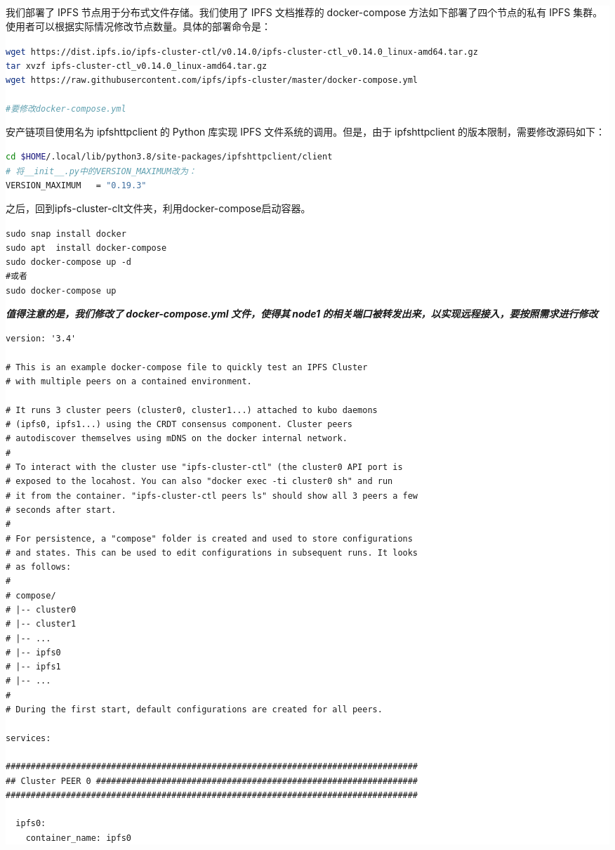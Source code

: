 我们部署了 IPFS 节点用于分布式文件存储。我们使用了 IPFS 文档推荐的 docker-compose 方法如下部署了四个节点的私有 IPFS 集群。使用者可以根据实际情况修改节点数量。具体的部署命令是：

``` bash
wget https://dist.ipfs.io/ipfs-cluster-ctl/v0.14.0/ipfs-cluster-ctl_v0.14.0_linux-amd64.tar.gz
tar xvzf ipfs-cluster-ctl_v0.14.0_linux-amd64.tar.gz
wget https://raw.githubusercontent.com/ipfs/ipfs-cluster/master/docker-compose.yml

#要修改docker-compose.yml

```
安产链项目使用名为 ipfshttpclient 的 Python 库实现 IPFS 文件系统的调用。但是，由于 ipfshttpclient 的版本限制，需要修改源码如下：

``` sh
cd $HOME/.local/lib/python3.8/site-packages/ipfshttpclient/client
# 将__init__.py中的VERSION_MAXIMUM改为：
VERSION_MAXIMUM   = "0.19.3"
```

之后，回到ipfs-cluster-clt文件夹，利用docker-compose启动容器。

```
sudo snap install docker
sudo apt  install docker-compose
sudo docker-compose up -d
#或者
sudo docker-compose up 
```

***值得注意的是，我们修改了 docker-compose.yml 文件，使得其 node1 的相关端口被转发出来，以实现远程接入，要按照需求进行修改***

```
version: '3.4'

# This is an example docker-compose file to quickly test an IPFS Cluster
# with multiple peers on a contained environment.

# It runs 3 cluster peers (cluster0, cluster1...) attached to kubo daemons
# (ipfs0, ipfs1...) using the CRDT consensus component. Cluster peers
# autodiscover themselves using mDNS on the docker internal network.
#
# To interact with the cluster use "ipfs-cluster-ctl" (the cluster0 API port is
# exposed to the locahost. You can also "docker exec -ti cluster0 sh" and run
# it from the container. "ipfs-cluster-ctl peers ls" should show all 3 peers a few
# seconds after start.
#
# For persistence, a "compose" folder is created and used to store configurations
# and states. This can be used to edit configurations in subsequent runs. It looks
# as follows:
#
# compose/
# |-- cluster0
# |-- cluster1
# |-- ...
# |-- ipfs0
# |-- ipfs1
# |-- ...
#
# During the first start, default configurations are created for all peers.

services:

##################################################################################
## Cluster PEER 0 ################################################################
##################################################################################

  ipfs0:
    container_name: ipfs0
```